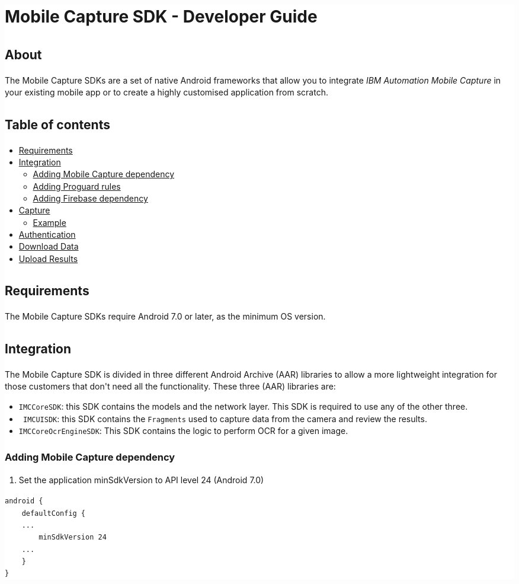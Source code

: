 # Mobile Capture SDK - Developer Guide

## About

The Mobile Capture SDKs are a set of native Android frameworks that allow you to integrate *IBM Automation Mobile Capture* in your existing mobile app or to create a highly customised application from scratch.

## Table of contents
- [Requirements](#requirements)
- [Integration](#integration)
    - [Adding Mobile Capture dependency](#mobile-capture-dependency)
    - [Adding Proguard rules](#proguard-rules)
    - [Adding Firebase dependency](#firebase-dependency)
- [Capture](#capture)
    - [Example](#example)
- [Authentication](#authentication)
- [Download Data](#download-data)
- [Upload Results](#upload-results)

<a name="requirements"></a>
## Requirements

The Mobile Capture SDKs require Android 7.0 or later, as the minimum OS version.

<a name="Integration"></a>
## Integration

The Mobile Capture SDK is divided in three different Android Archive (AAR) libraries to allow a more lightweight integration for those customers that don't need all the functionality. These three (AAR) libraries are:

- `IMCCoreSDK`: this SDK contains the models and the network layer. This SDK is required to use any of the other three. 
- ` IMCUISDK`: this SDK contains the `Fragments` used to capture data from the camera and review the results.
- `IMCCoreOcrEngineSDK`: This SDK contains the logic to perform OCR for a given image.

<a name="mobile-capture-dependency"></a>
### Adding Mobile Capture dependency

1. Set the application minSdkVersion to API level 24 (Android 7.0)

```
android {
	defaultConfig {
	...
        minSdkVersion 24
	...
    }
}
```
